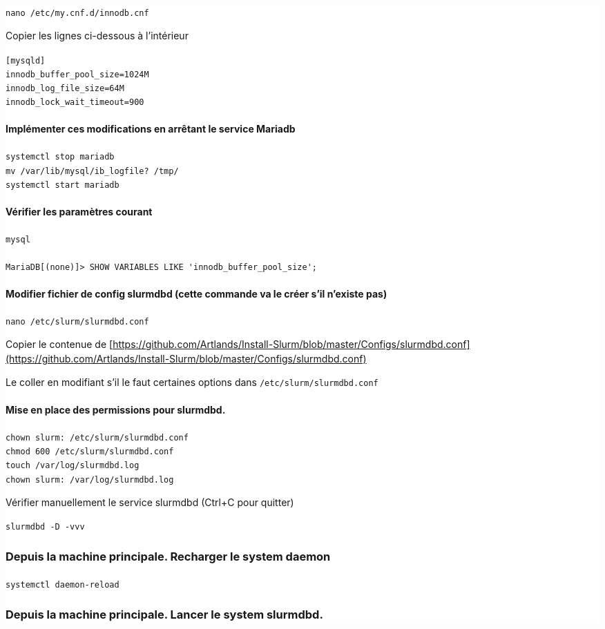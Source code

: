 `nano /etc/my.cnf.d/innodb.cnf` 

Copier les lignes ci-dessous à l’intérieur
    
````
[mysqld]
innodb_buffer_pool_size=1024M
innodb_log_file_size=64M
innodb_lock_wait_timeout=900
````

#### Implémenter ces modifications en arrêtant le service Mariadb

````
systemctl stop mariadb
mv /var/lib/mysql/ib_logfile? /tmp/
systemctl start mariadb
````
#### Vérifier les paramètres courant
    
````
mysql

MariaDB[(none)]> SHOW VARIABLES LIKE 'innodb_buffer_pool_size';
 ````   

#### Modifier fichier de config slurmdbd (cette commande va le créer s’il n’existe pas)
    
`nano /etc/slurm/slurmdbd.conf`

Copier le contenue de
[https://github.com/Artlands/Install-Slurm/blob/master/Configs/slurmdbd.conf](https://github.com/Artlands/Install-Slurm/blob/master/Configs/slurmdbd.conf)
    
Le coller en modifiant s’il le faut certaines options dans `/etc/slurm/slurmdbd.conf`
    
#### Mise en place des permissions pour slurmdbd.
    
````
chown slurm: /etc/slurm/slurmdbd.conf
chmod 600 /etc/slurm/slurmdbd.conf
touch /var/log/slurmdbd.log
chown slurm: /var/log/slurmdbd.log
````

Vérifier manuellement le service slurmdbd (Ctrl+C pour quitter)
    
`slurmdbd -D -vvv`
    
### Depuis la machine principale. Recharger le system daemon
    
`systemctl daemon-reload`
    
### Depuis la machine principale. Lancer le system slurmdbd.
    